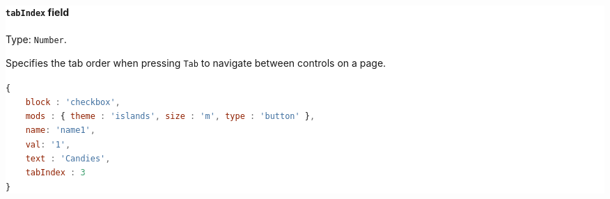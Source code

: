 <a name="tab"></a>

#### `tabIndex` field

Type: `Number`.

Specifies the tab order when pressing `Tab` to navigate between controls on a page.
```js
{
    block : 'checkbox',
    mods : { theme : 'islands', size : 'm', type : 'button' },
    name: 'name1',
    val: '1',
    text : 'Candies',
    tabIndex : 3
}
```
